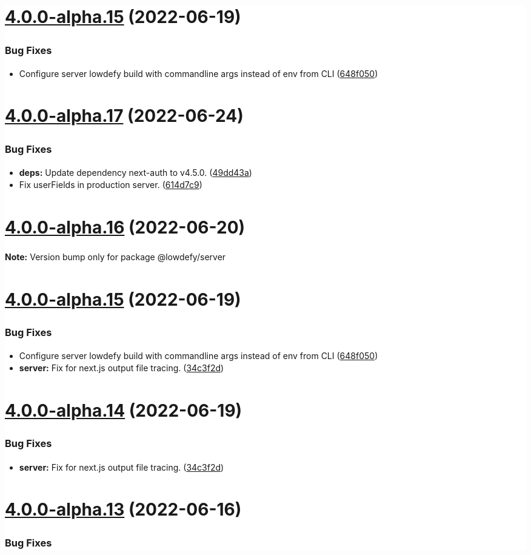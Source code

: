 # [4.0.0-alpha.15](https://github.com/lowdefy/lowdefy/compare/v4.0.0-alpha.14...v4.0.0-alpha.15) (2022-06-19)

### Bug Fixes

- Configure server lowdefy build with commandline args instead of env from CLI ([648f050](https://github.com/lowdefy/lowdefy/commit/648f050377077ddd0e677250e7f9e7d422fdea36))

# [4.0.0-alpha.17](https://github.com/lowdefy/lowdefy/compare/v4.0.0-alpha.16...v4.0.0-alpha.17) (2022-06-24)

### Bug Fixes

- **deps:** Update dependency next-auth to v4.5.0. ([49dd43a](https://github.com/lowdefy/lowdefy/commit/49dd43ae4249129d029fbd8d1135d00fb26a5b7a))
- Fix userFields in production server. ([614d7c9](https://github.com/lowdefy/lowdefy/commit/614d7c915d20c12ad285336a8d6fd0c942c11c48))

# [4.0.0-alpha.16](https://github.com/lowdefy/lowdefy/compare/v4.0.0-alpha.15...v4.0.0-alpha.16) (2022-06-20)

**Note:** Version bump only for package @lowdefy/server

# [4.0.0-alpha.15](https://github.com/lowdefy/lowdefy/compare/v4.0.0-alpha.13...v4.0.0-alpha.15) (2022-06-19)

### Bug Fixes

- Configure server lowdefy build with commandline args instead of env from CLI ([648f050](https://github.com/lowdefy/lowdefy/commit/648f050377077ddd0e677250e7f9e7d422fdea36))
- **server:** Fix for next.js output file tracing. ([34c3f2d](https://github.com/lowdefy/lowdefy/commit/34c3f2d91a03d7e062cb493557d791e12782cec2))

# [4.0.0-alpha.14](https://github.com/lowdefy/lowdefy/compare/v4.0.0-alpha.13...v4.0.0-alpha.14) (2022-06-19)

### Bug Fixes

- **server:** Fix for next.js output file tracing. ([34c3f2d](https://github.com/lowdefy/lowdefy/commit/34c3f2d91a03d7e062cb493557d791e12782cec2))

# [4.0.0-alpha.13](https://github.com/lowdefy/lowdefy/compare/v4.0.0-alpha.12...v4.0.0-alpha.13) (2022-06-16)

### Bug Fixes
